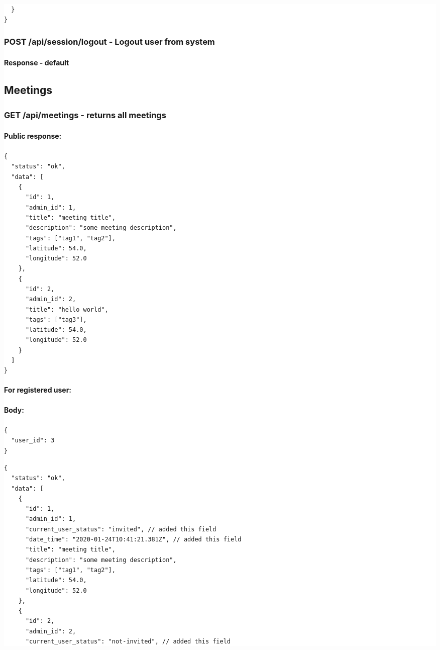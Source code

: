 ```json5
  }
}
```

### POST /api/session/logout - Logout user from system
#### Response - default

## Meetings

### GET /api/meetings - returns all meetings
#### Public response:
```json5
{
  "status": "ok",
  "data": [
    {
      "id": 1,
      "admin_id": 1,
      "title": "meeting title",
      "description": "some meeting description",
      "tags": ["tag1", "tag2"],
      "latitude": 54.0,
      "longitude": 52.0
    },
    {
      "id": 2,
      "admin_id": 2,
      "title": "hello world",
      "tags": ["tag3"],
      "latitude": 54.0,
      "longitude": 52.0
    }
  ]
}
```
#### For registered user:
#### Body:
```json5
{
  "user_id": 3
}
```
```json5
{
  "status": "ok",
  "data": [
    {
      "id": 1,
      "admin_id": 1,
      "current_user_status": "invited", // added this field
      "date_time": "2020-01-24T10:41:21.381Z", // added this field
      "title": "meeting title",
      "description": "some meeting description",
      "tags": ["tag1", "tag2"],
      "latitude": 54.0,
      "longitude": 52.0
    },
    {
      "id": 2,
      "admin_id": 2,
      "current_user_status": "not-invited", // added this field
```
